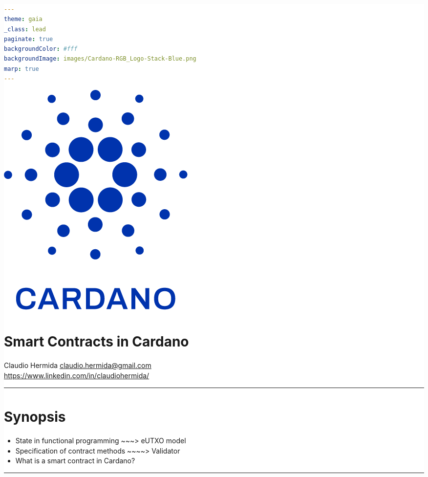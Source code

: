 ```yaml
---
theme: gaia
_class: lead
paginate: true
backgroundColor: #fff
backgroundImage: images/Cardano-RGB_Logo-Stack-Blue.png
marp: true
---
```


![bg left:40% 80%](images/Cardano-RGB_Logo-Stack-Blue.png)

# **Smart Contracts in Cardano**

Claudio Hermida
<claudio.hermida@gmail.com>  
<https://www.linkedin.com/in/claudiohermida/>

---

# Synopsis

- State in functional programming ~~~> eUTXO model
- Specification of contract methods ~~~~> Validator
- What is a smart contract in Cardano?

---
